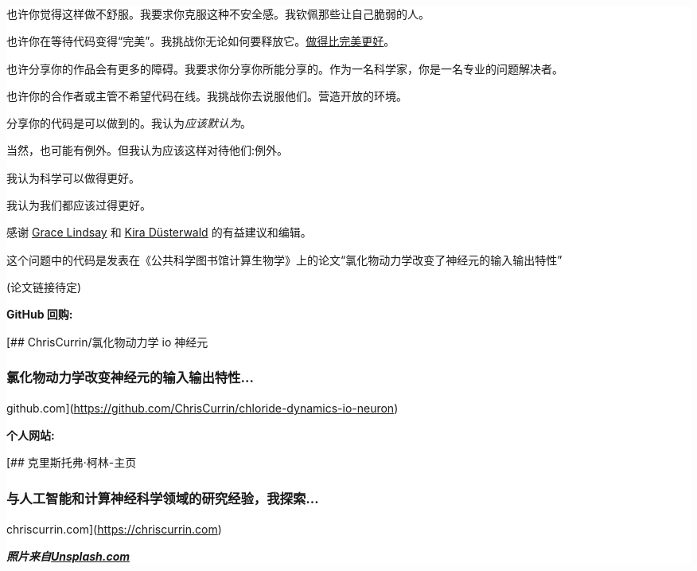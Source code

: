 也许你觉得这样做不舒服。我要求你克服这种不安全感。我钦佩那些让自己脆弱的人。

也许你在等待代码变得“完美”。我挑战你无论如何要释放它。[做得比完美更好](http://blog.daverooney.ca/2014/01/pragmatic-agile-done-is-better-than.html)。

也许分享你的作品会有更多的障碍。我要求你分享你所能分享的。作为一名科学家，你是一名专业的问题解决者。

也许你的合作者或主管不希望代码在线。我挑战你去说服他们。营造开放的环境。

分享你的代码是可以做到的。我认为*应该默认为*。

当然，也可能有例外。但我认为应该这样对待他们:例外。

我认为科学可以做得更好。

我认为我们都应该过得更好。

感谢 [Grace Lindsay](https://twitter.com/neurograce) 和 [Kira Düsterwald](https://twitter.com/kiradusterwald) 的有益建议和编辑。

这个问题中的代码是发表在《公共科学图书馆计算生物学》上的论文“氯化物动力学改变了神经元的输入输出特性”

(论文链接待定)

**GitHub 回购:**

[](https://github.com/ChrisCurrin/chloride-dynamics-io-neuron) [## ChrisCurrin/氯化物动力学 io 神经元

### 氯化物动力学改变神经元的输入输出特性…

github.com](https://github.com/ChrisCurrin/chloride-dynamics-io-neuron) 

**个人网站:**

[](https://chriscurrin.com) [## 克里斯托弗·柯林-主页

### 与人工智能和计算神经科学领域的研究经验，我探索…

chriscurrin.com](https://chriscurrin.com) 

***照片来自***[***Unsplash.com***](http://unsplash.com)